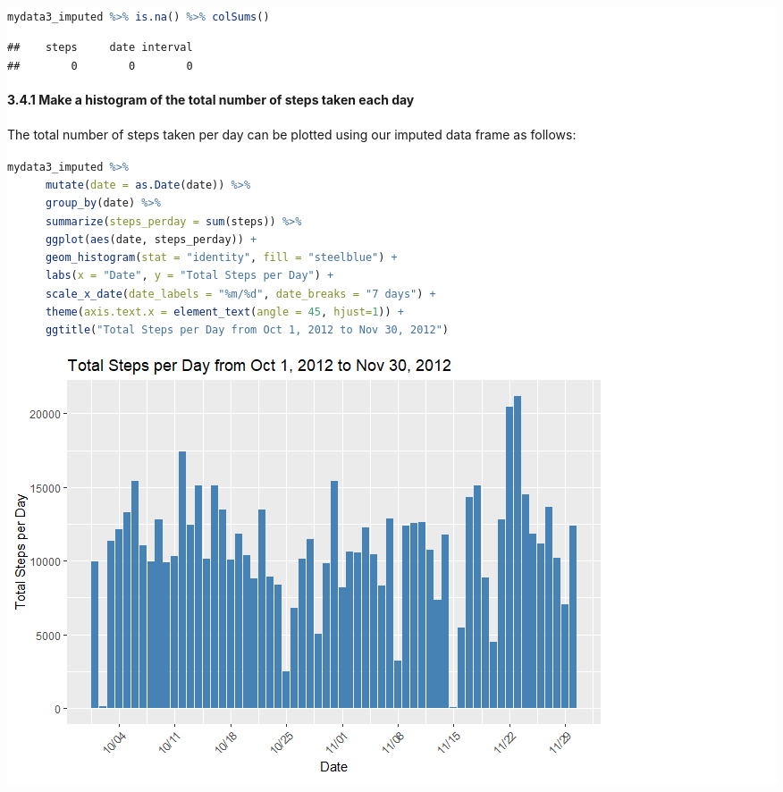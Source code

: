 
```r
mydata3_imputed %>% is.na() %>% colSums()
```

```
##    steps     date interval 
##        0        0        0
```



#### 3.4.1 Make a histogram of the total number of steps taken each day


The total number of steps taken per day can be plotted using our imputed data frame as follows:



```r
mydata3_imputed %>% 
      mutate(date = as.Date(date)) %>% 
      group_by(date) %>% 
      summarize(steps_perday = sum(steps)) %>% 
      ggplot(aes(date, steps_perday)) +
      geom_histogram(stat = "identity", fill = "steelblue") +
      labs(x = "Date", y = "Total Steps per Day") +
      scale_x_date(date_labels = "%m/%d", date_breaks = "7 days") +
      theme(axis.text.x = element_text(angle = 45, hjust=1)) + 
      ggtitle("Total Steps per Day from Oct 1, 2012 to Nov 30, 2012")
```

![](PA1_template_SB_files/figure-html/unnamed-chunk-24-1.png)
